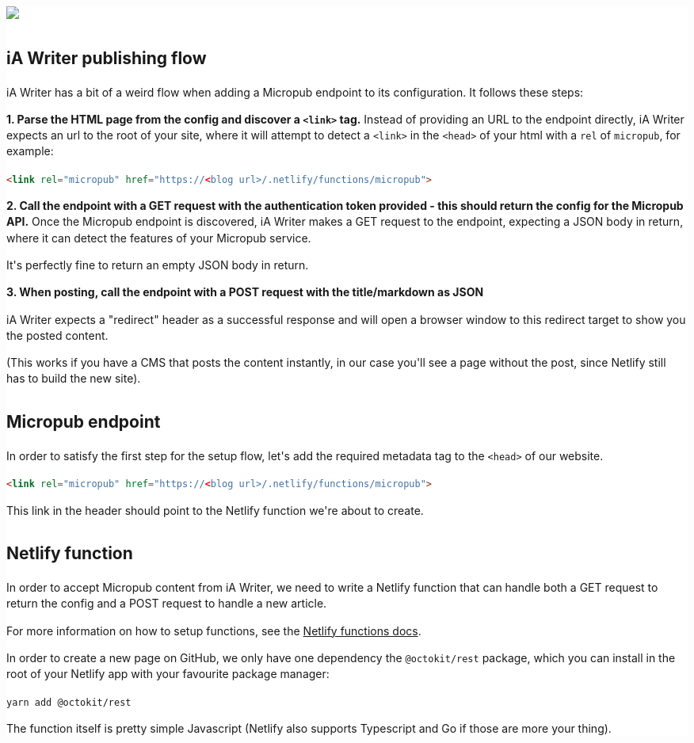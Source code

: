 ![](/storage/micropub/netlify.png)

## iA Writer publishing flow

iA Writer has a bit of a weird flow when adding a Micropub endpoint to its configuration. It follows these steps:

**1. Parse the HTML page from the config and discover a `<link>` tag.** Instead of providing an URL to the endpoint directly, iA Writer expects an url to the root of your site, where it will attempt to detect a `<link>` in the `<head>` of your html with a `rel` of `micropub`, for example:

```html
<link rel="micropub" href="https://<blog url>/.netlify/functions/micropub">
```

**2. Call the endpoint with a  GET request with the authentication token provided - this should return the config for the Micropub API.** Once the Micropub endpoint is discovered, iA Writer makes a GET request to the endpoint, expecting a JSON body in return, where it can detect the features of your Micropub service.

It's perfectly fine to return an empty JSON body in return.

**3. When posting, call the endpoint with a POST request with the title/markdown as JSON**

iA Writer expects a "redirect" header as a successful response and will open a browser window to this redirect target to show you the posted content.

(This works if you have a CMS that posts the content instantly, in our case you'll see a page without the post, since Netlify still has to build the new site).

## Micropub endpoint

In order to satisfy the first step for the setup flow, let's add the required metadata tag to the `<head>` of our website.

```html
<link rel="micropub" href="https://<blog url>/.netlify/functions/micropub">
```

This link in the header should point to the Netlify function we're about to create.

## Netlify function

In order to accept Micropub content from iA Writer, we need to write a Netlify function that can handle both a GET request to return the config and a POST request to handle a new article.

For more information on how to setup functions, see the [Netlify functions docs](https://docs.netlify.com/functions/overview/).

In order to create a new page on GitHub, we only have one dependency the `@octokit/rest` package, which you can install in the root of your Netlify app with your favourite package manager:

```bash
yarn add @octokit/rest
```

The function itself is pretty simple Javascript (Netlify also supports Typescript and Go if those are more your thing).
